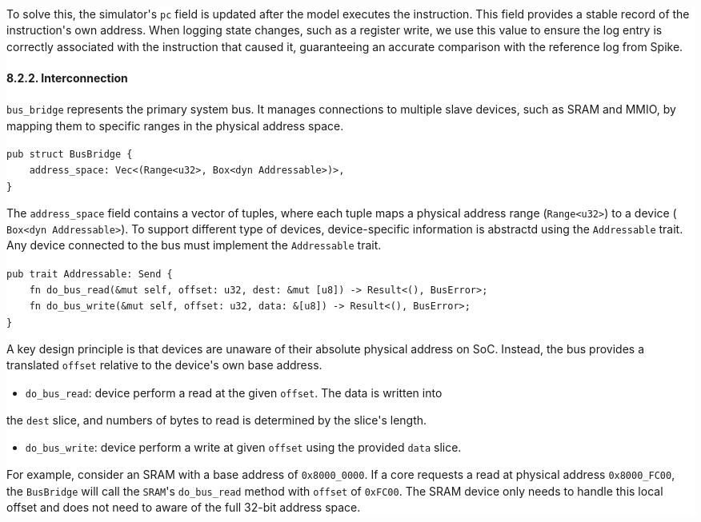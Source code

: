 To solve this, the simulator's
<span style="display: inline-block;">`pc`</span> field is updated after
the model executes the instruction. This field provides a stable record
of the instruction's own address. When logging state changes, such as a
register write, we use this value to ensure the log entry is correctly
associated with the instruction that caused it, guaranteeing an accurate
comparison with the reference log from Spike.

#### 8.2.2. Interconnection

<span style="display: inline-block;">`bus_bridge`</span> represents the
primary system bus. It manages connections to multiple slave devices,
such as SRAM and MMIO, by mapping them to specific ranges in the
physical address space.

    pub struct BusBridge {
        address_space: Vec<(Range<u32>, Box<dyn Addressable>)>,
    }

The <span style="display: inline-block;">`address_space`</span> field
contains a vector of tuples, where each tuple maps a physical address
range (<span style="display: inline-block;">`Range<u32>`</span>) to a
device
(<span style="display: inline-block;">`Box<dyn Addressable>`</span>). To
support different type of devices, device-specific information is
abstractd using the
<span style="display: inline-block;">`Addressable`</span> trait. Any
device connected to the bus must implement the
<span style="display: inline-block;">`Addressable`</span> trait.

    pub trait Addressable: Send {
        fn do_bus_read(&mut self, offset: u32, dest: &mut [u8]) -> Result<(), BusError>;
        fn do_bus_write(&mut self, offset: u32, data: &[u8]) -> Result<(), BusError>;
    }

A key design principle is that devices are unaware of their absolute
physical address on SoC. Instead, the bus provides a translated
<span style="display: inline-block;">`offset`</span> relative to the
device's own base address.

-   <span style="display: inline-block;">`do_bus_read`</span>: device
    perform a read at the given
    <span style="display: inline-block;">`offset`</span>. The data is
    written into

the <span style="display: inline-block;">`dest`</span> slice, and
numbers of bytes to read is determined by the slice's length.

-   <span style="display: inline-block;">`do_bus_write`</span>: device
    perform a write at given
    <span style="display: inline-block;">`offset`</span> using the
    provided <span style="display: inline-block;">`data`</span> slice.

For example, consider an SRAM with a base address of
<span style="display: inline-block;">`0x8000_0000`</span>. If a core
requests a read at physical address
<span style="display: inline-block;">`0x8000_FC00`</span>, the
<span style="display: inline-block;">`BusBridge`</span> will call the
<span style="display: inline-block;">`SRAM`</span>'s
<span style="display: inline-block;">`do_bus_read`</span> method with
<span style="display: inline-block;">`offset`</span> of
<span style="display: inline-block;">`0xFC00`</span>. The SRAM device
only needs to handle this local offset and does not need to aware of the
full 32-bit address space.
